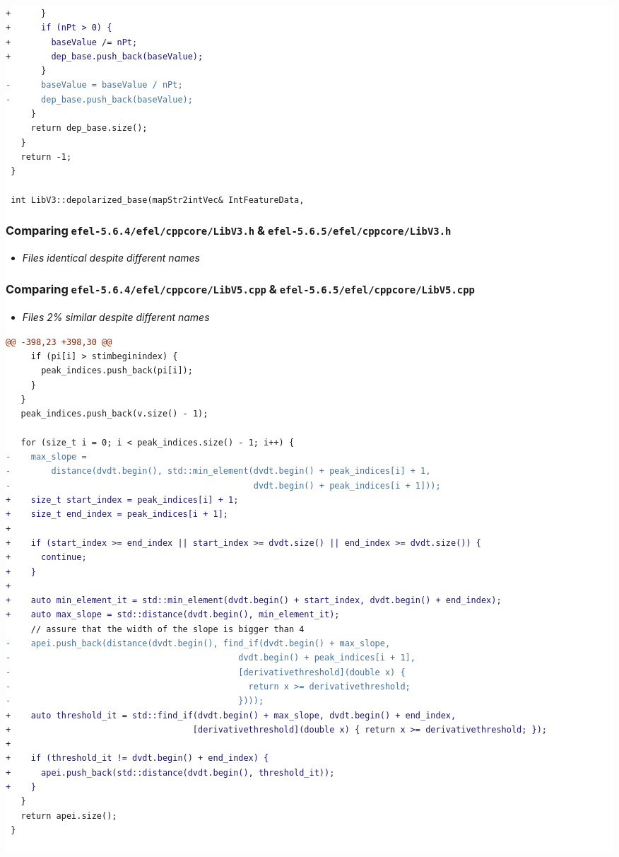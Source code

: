```diff
+      }
+      if (nPt > 0) {
+        baseValue /= nPt;
+        dep_base.push_back(baseValue);
       }
-      baseValue = baseValue / nPt;
-      dep_base.push_back(baseValue);
     }
     return dep_base.size();
   }
   return -1;
 }
 
 int LibV3::depolarized_base(mapStr2intVec& IntFeatureData,
```

### Comparing `efel-5.6.4/efel/cppcore/LibV3.h` & `efel-5.6.5/efel/cppcore/LibV3.h`

 * *Files identical despite different names*

### Comparing `efel-5.6.4/efel/cppcore/LibV5.cpp` & `efel-5.6.5/efel/cppcore/LibV5.cpp`

 * *Files 2% similar despite different names*

```diff
@@ -398,23 +398,30 @@
     if (pi[i] > stimbeginindex) {
       peak_indices.push_back(pi[i]);
     }
   }
   peak_indices.push_back(v.size() - 1);
 
   for (size_t i = 0; i < peak_indices.size() - 1; i++) {
-    max_slope =
-        distance(dvdt.begin(), std::min_element(dvdt.begin() + peak_indices[i] + 1,
-                                                dvdt.begin() + peak_indices[i + 1]));
+    size_t start_index = peak_indices[i] + 1;
+    size_t end_index = peak_indices[i + 1];
+
+    if (start_index >= end_index || start_index >= dvdt.size() || end_index >= dvdt.size()) {
+      continue;
+    }
+
+    auto min_element_it = std::min_element(dvdt.begin() + start_index, dvdt.begin() + end_index);
+    auto max_slope = std::distance(dvdt.begin(), min_element_it);
     // assure that the width of the slope is bigger than 4
-    apei.push_back(distance(dvdt.begin(), find_if(dvdt.begin() + max_slope,
-                                             dvdt.begin() + peak_indices[i + 1],
-                                             [derivativethreshold](double x) {
-                                               return x >= derivativethreshold;
-                                             })));
+    auto threshold_it = std::find_if(dvdt.begin() + max_slope, dvdt.begin() + end_index,
+                                    [derivativethreshold](double x) { return x >= derivativethreshold; });
+
+    if (threshold_it != dvdt.begin() + end_index) {
+      apei.push_back(std::distance(dvdt.begin(), threshold_it));
+    }
   }
   return apei.size();
 }
 
```